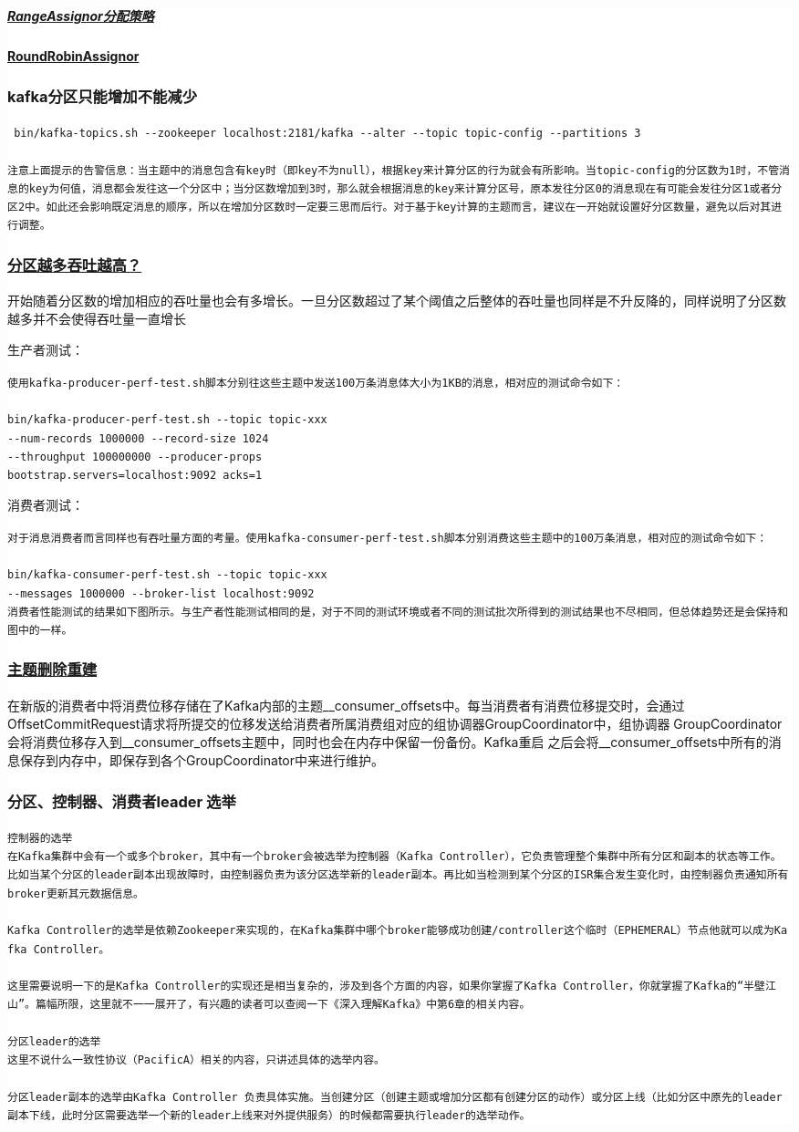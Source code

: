 ##### [RangeAssignor分配策略](https://honeypps.com/mq/kafka-partitions-allocation-strategy-1-range-assignor/) ####

#### [RoundRobinAssignor](https://honeypps.com/mq/kafka-partitions-allocation-strategy-2-round-robin-and-sticky-assignor/) ####


### kafka分区只能增加不能减少 ###
```text
 bin/kafka-topics.sh --zookeeper localhost:2181/kafka --alter --topic topic-config --partitions 3

注意上面提示的告警信息：当主题中的消息包含有key时（即key不为null），根据key来计算分区的行为就会有所影响。当topic-config的分区数为1时，不管消息的key为何值，消息都会发往这一个分区中；当分区数增加到3时，那么就会根据消息的key来计算分区号，原本发往分区0的消息现在有可能会发往分区1或者分区2中。如此还会影响既定消息的顺序，所以在增加分区数时一定要三思而后行。对于基于key计算的主题而言，建议在一开始就设置好分区数量，避免以后对其进行调整。
```


### [分区越多吞吐越高？](https://honeypps.com/mq/is-that-the-more-partitions-in-kafka-topic-the-higher-throughout/) ###
开始随着分区数的增加相应的吞吐量也会有多增长。一旦分区数超过了某个阈值之后整体的吞吐量也同样是不升反降的，同样说明了分区数越多并不会使得吞吐量一直增长

生产者测试：
```text
使用kafka-producer-perf-test.sh脚本分别往这些主题中发送100万条消息体大小为1KB的消息，相对应的测试命令如下：

bin/kafka-producer-perf-test.sh --topic topic-xxx 
--num-records 1000000 --record-size 1024 
--throughput 100000000 --producer-props 
bootstrap.servers=localhost:9092 acks=1
```
消费者测试： 
```text
对于消息消费者而言同样也有吞吐量方面的考量。使用kafka-consumer-perf-test.sh脚本分别消费这些主题中的100万条消息，相对应的测试命令如下：

bin/kafka-consumer-perf-test.sh --topic topic-xxx 
--messages 1000000 --broker-list localhost:9092
消费者性能测试的结果如下图所示。与生产者性能测试相同的是，对于不同的测试环境或者不同的测试批次所得到的测试结果也不尽相同，但总体趋势还是会保持和图中的一样。
```

### [主题删除重建](https://honeypps.com/mq/the-secret-behind-kafka-topic-deletion/) ###
在新版的消费者中将消费位移存储在了Kafka内部的主题__consumer_offsets中。每当消费者有消费位移提交时，会通过
OffsetCommitRequest请求将所提交的位移发送给消费者所属消费组对应的组协调器GroupCoordinator中，组协调器
GroupCoordinator会将消费位移存入到__consumer_offsets主题中，同时也会在内存中保留一份备份。Kafka重启
之后会将__consumer_offsets中所有的消息保存到内存中，即保存到各个GroupCoordinator中来进行维护。


### 分区、控制器、消费者leader 选举 ###

```text
控制器的选举
在Kafka集群中会有一个或多个broker，其中有一个broker会被选举为控制器（Kafka Controller），它负责管理整个集群中所有分区和副本的状态等工作。比如当某个分区的leader副本出现故障时，由控制器负责为该分区选举新的leader副本。再比如当检测到某个分区的ISR集合发生变化时，由控制器负责通知所有broker更新其元数据信息。

Kafka Controller的选举是依赖Zookeeper来实现的，在Kafka集群中哪个broker能够成功创建/controller这个临时（EPHEMERAL）节点他就可以成为Kafka Controller。

这里需要说明一下的是Kafka Controller的实现还是相当复杂的，涉及到各个方面的内容，如果你掌握了Kafka Controller，你就掌握了Kafka的“半壁江山”。篇幅所限，这里就不一一展开了，有兴趣的读者可以查阅一下《深入理解Kafka》中第6章的相关内容。

分区leader的选举
这里不说什么一致性协议（PacificA）相关的内容，只讲述具体的选举内容。

分区leader副本的选举由Kafka Controller 负责具体实施。当创建分区（创建主题或增加分区都有创建分区的动作）或分区上线（比如分区中原先的leader副本下线，此时分区需要选举一个新的leader上线来对外提供服务）的时候都需要执行leader的选举动作。
```